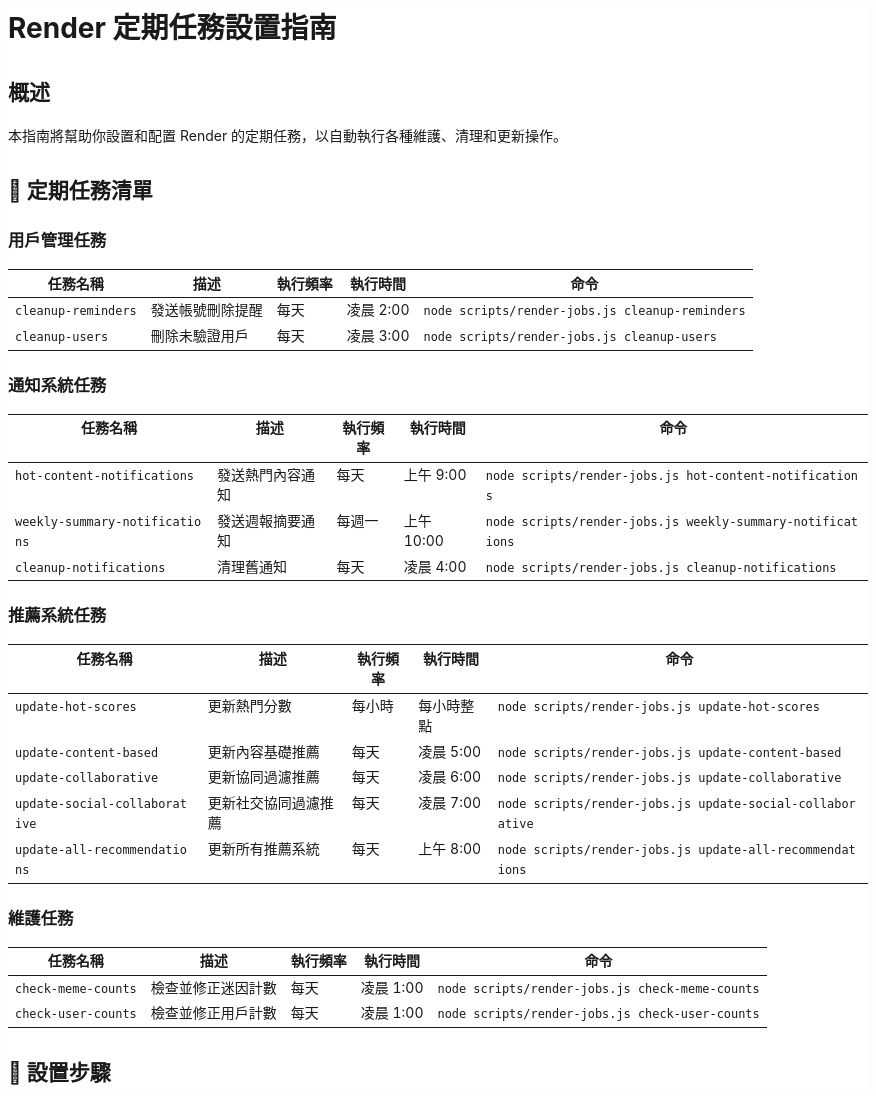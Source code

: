 # Render 定期任務設置指南

## 概述

本指南將幫助你設置和配置 Render 的定期任務，以自動執行各種維護、清理和更新操作。

## 🎯 定期任務清單

### 用戶管理任務

| 任務名稱            | 描述             | 執行頻率 | 執行時間  | 命令                                            |
| ------------------- | ---------------- | -------- | --------- | ----------------------------------------------- |
| `cleanup-reminders` | 發送帳號刪除提醒 | 每天     | 凌晨 2:00 | `node scripts/render-jobs.js cleanup-reminders` |
| `cleanup-users`     | 刪除未驗證用戶   | 每天     | 凌晨 3:00 | `node scripts/render-jobs.js cleanup-users`     |

### 通知系統任務

| 任務名稱                       | 描述             | 執行頻率 | 執行時間   | 命令                                                       |
| ------------------------------ | ---------------- | -------- | ---------- | ---------------------------------------------------------- |
| `hot-content-notifications`    | 發送熱門內容通知 | 每天     | 上午 9:00  | `node scripts/render-jobs.js hot-content-notifications`    |
| `weekly-summary-notifications` | 發送週報摘要通知 | 每週一   | 上午 10:00 | `node scripts/render-jobs.js weekly-summary-notifications` |
| `cleanup-notifications`        | 清理舊通知       | 每天     | 凌晨 4:00  | `node scripts/render-jobs.js cleanup-notifications`        |

### 推薦系統任務

| 任務名稱                      | 描述                 | 執行頻率 | 執行時間   | 命令                                                      |
| ----------------------------- | -------------------- | -------- | ---------- | --------------------------------------------------------- |
| `update-hot-scores`           | 更新熱門分數         | 每小時   | 每小時整點 | `node scripts/render-jobs.js update-hot-scores`           |
| `update-content-based`        | 更新內容基礎推薦     | 每天     | 凌晨 5:00  | `node scripts/render-jobs.js update-content-based`        |
| `update-collaborative`        | 更新協同過濾推薦     | 每天     | 凌晨 6:00  | `node scripts/render-jobs.js update-collaborative`        |
| `update-social-collaborative` | 更新社交協同過濾推薦 | 每天     | 凌晨 7:00  | `node scripts/render-jobs.js update-social-collaborative` |
| `update-all-recommendations`  | 更新所有推薦系統     | 每天     | 上午 8:00  | `node scripts/render-jobs.js update-all-recommendations`  |

### 維護任務

| 任務名稱            | 描述               | 執行頻率 | 執行時間  | 命令                                            |
| ------------------- | ------------------ | -------- | --------- | ----------------------------------------------- |
| `check-meme-counts` | 檢查並修正迷因計數 | 每天     | 凌晨 1:00 | `node scripts/render-jobs.js check-meme-counts` |
| `check-user-counts` | 檢查並修正用戶計數 | 每天     | 凌晨 1:00 | `node scripts/render-jobs.js check-user-counts` |

## 🚀 設置步驟
